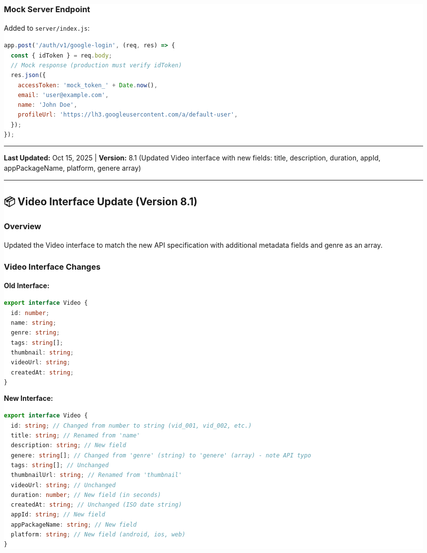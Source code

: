 ### Mock Server Endpoint

Added to `server/index.js`:

```javascript
app.post('/auth/v1/google-login', (req, res) => {
  const { idToken } = req.body;
  // Mock response (production must verify idToken)
  res.json({
    accessToken: 'mock_token_' + Date.now(),
    email: 'user@example.com',
    name: 'John Doe',
    profileUrl: 'https://lh3.googleusercontent.com/a/default-user',
  });
});
```

---

**Last Updated:** Oct 15, 2025 | **Version:** 8.1 (Updated Video interface with new fields: title, description, duration, appId, appPackageName, platform, genere array)

---

## 📦 Video Interface Update (Version 8.1)

### Overview

Updated the Video interface to match the new API specification with additional metadata fields and genre as an array.

### Video Interface Changes

**Old Interface:**

```typescript
export interface Video {
  id: number;
  name: string;
  genre: string;
  tags: string[];
  thumbnail: string;
  videoUrl: string;
  createdAt: string;
}
```

**New Interface:**

```typescript
export interface Video {
  id: string; // Changed from number to string (vid_001, vid_002, etc.)
  title: string; // Renamed from 'name'
  description: string; // New field
  genere: string[]; // Changed from 'genre' (string) to 'genere' (array) - note API typo
  tags: string[]; // Unchanged
  thumbnailUrl: string; // Renamed from 'thumbnail'
  videoUrl: string; // Unchanged
  duration: number; // New field (in seconds)
  createdAt: string; // Unchanged (ISO date string)
  appId: string; // New field
  appPackageName: string; // New field
  platform: string; // New field (android, ios, web)
}
```
